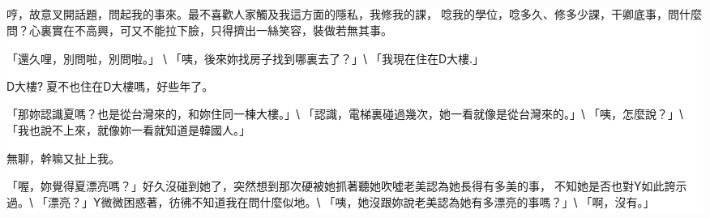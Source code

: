 哼，故意叉開話題，問起我的事來。最不喜歡人家觸及我這方面的隱私，我修我的課，
唸我的學位，唸多久、修多少課，干卿底事，問什麼問？心裏實在不高興，可又不能拉下臉，只得擠出一絲笑容，裝做若無其事。

  「還久哩，別問啦，別問啦。」 \\
  「咦，後來妳找房子找到哪裏去了？」\\
  「我現在住在D大樓.」

D大樓?  夏不也住在D大樓嗎，好些年了。

  「那妳認識夏嗎？也是從台灣來的，和妳住同一棟大樓。」\\
  「認識，電梯裏碰過幾次，她一看就像是從台灣來的。」\\
  「咦，怎麼說？」\\
  「我也說不上來，就像妳一看就知道是韓國人。」

無聊，幹嘛又扯上我。

  「喔，妳覺得夏漂亮嗎？」好久沒碰到她了，突然想到那次硬被她抓著聽她吹噓老美認為她長得有多美的事，
  不知她是否也對Y如此誇示過。\\
  「漂亮？」Y微微困惑著，彷彿不知道我在問什麼似地。\\
  「咦，她沒跟妳說老美認為她有多漂亮的事嗎？」\\
  「啊，沒有。」


